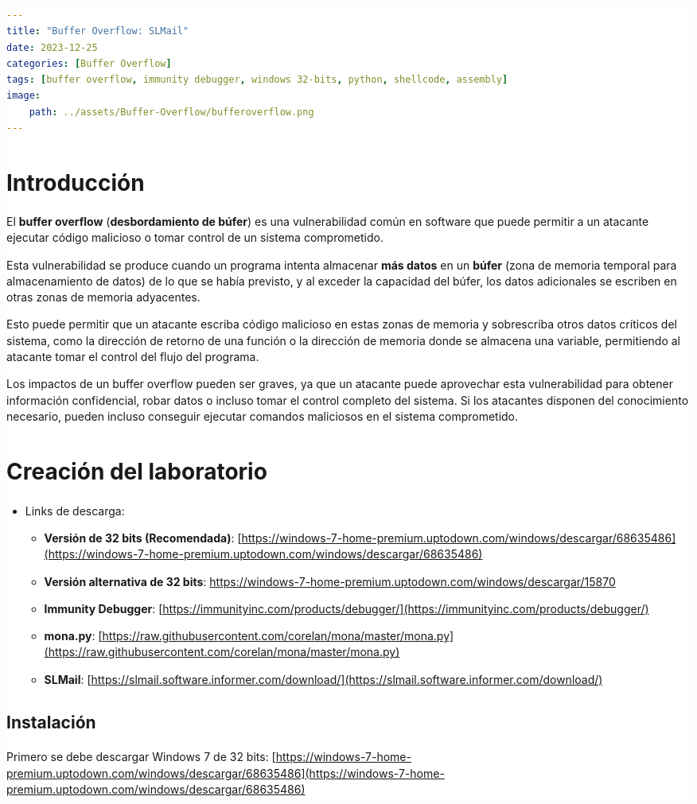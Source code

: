 ```yaml
---
title: "Buffer Overflow: SLMail"
date: 2023-12-25
categories: [Buffer Overflow]
tags: [buffer overflow, immunity debugger, windows 32-bits, python, shellcode, assembly]
image:
    path: ../assets/Buffer-Overflow/bufferoverflow.png
---
```


# Introducción
El **buffer overflow** (**desbordamiento de búfer**) es una vulnerabilidad común en software que puede permitir a un atacante ejecutar código malicioso o tomar control de un sistema comprometido.
    
Esta vulnerabilidad se produce cuando un programa intenta almacenar **más datos** en un **búfer** (zona de memoria temporal para almacenamiento de datos) de lo que se había previsto, y al exceder la capacidad del búfer, los datos adicionales se escriben en otras zonas de memoria adyacentes.
    
Esto puede permitir que un atacante escriba código malicioso en estas zonas de memoria y sobrescriba otros datos críticos del sistema, como la dirección de retorno de una función o la dirección de memoria donde se almacena una variable, permitiendo al atacante tomar el control del flujo del programa.
    
Los impactos de un buffer overflow pueden ser graves, ya que un atacante puede aprovechar esta vulnerabilidad para obtener información confidencial, robar datos o incluso tomar el control completo del sistema. Si los atacantes disponen del conocimiento necesario, pueden incluso conseguir ejecutar comandos maliciosos en el sistema comprometido.

# Creación del laboratorio

- Links de descarga:
        
    - **Versión de 32 bits (Recomendada)**: [https://windows-7-home-premium.uptodown.com/windows/descargar/68635486](https://windows-7-home-premium.uptodown.com/windows/descargar/68635486)
        
    - **Versión alternativa de 32 bits**: https://windows-7-home-premium.uptodown.com/windows/descargar/15870
        
    - **Immunity Debugger**: [https://immunityinc.com/products/debugger/](https://immunityinc.com/products/debugger/)
    - **mona.py**: [https://raw.githubusercontent.com/corelan/mona/master/mona.py](https://raw.githubusercontent.com/corelan/mona/master/mona.py)
    - **SLMail**: [https://slmail.software.informer.com/download/](https://slmail.software.informer.com/download/)
    

## Instalación

Primero se debe descargar Windows 7 de 32 bits: [https://windows-7-home-premium.uptodown.com/windows/descargar/68635486](https://windows-7-home-premium.uptodown.com/windows/descargar/68635486)
